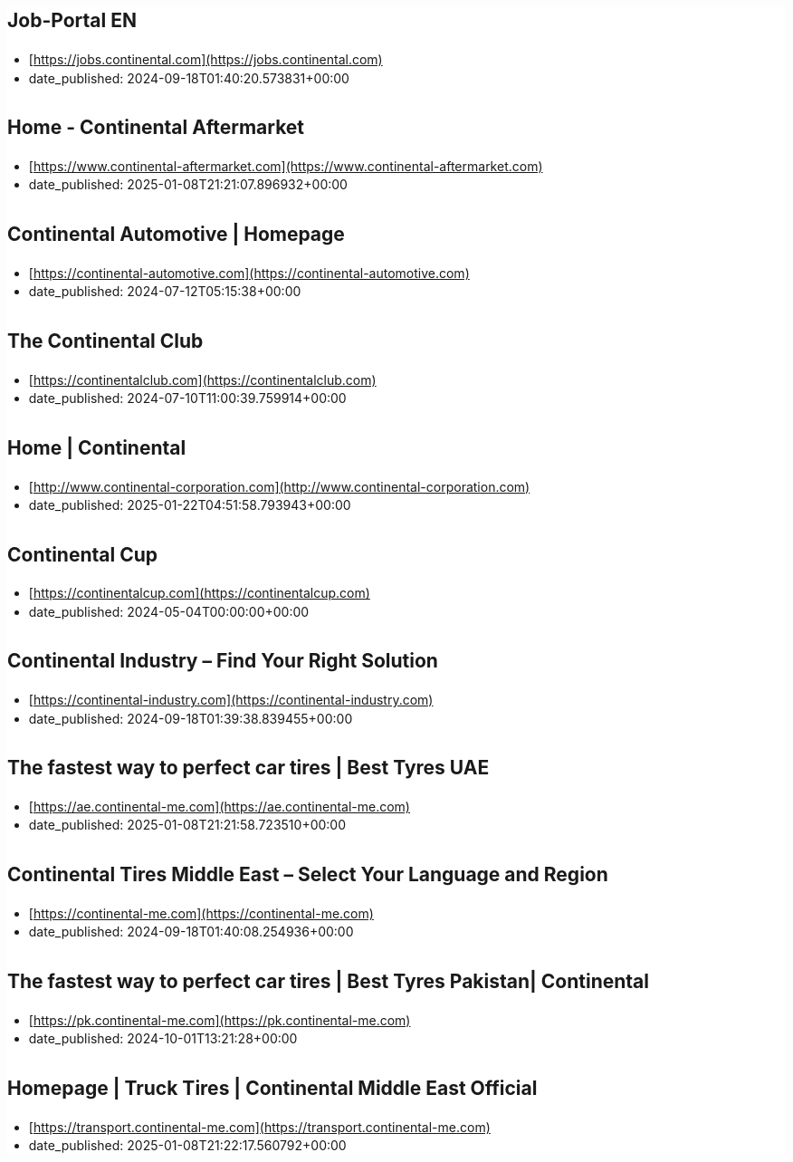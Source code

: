  ## Job-Portal EN
 - [https://jobs.continental.com](https://jobs.continental.com)
 - date_published: 2024-09-18T01:40:20.573831+00:00

 ## Home - Continental Aftermarket
 - [https://www.continental-aftermarket.com](https://www.continental-aftermarket.com)
 - date_published: 2025-01-08T21:21:07.896932+00:00

 ## Continental Automotive | Homepage
 - [https://continental-automotive.com](https://continental-automotive.com)
 - date_published: 2024-07-12T05:15:38+00:00

 ## The Continental Club
 - [https://continentalclub.com](https://continentalclub.com)
 - date_published: 2024-07-10T11:00:39.759914+00:00

 ## Home | Continental
 - [http://www.continental-corporation.com](http://www.continental-corporation.com)
 - date_published: 2025-01-22T04:51:58.793943+00:00

 ## Continental Cup
 - [https://continentalcup.com](https://continentalcup.com)
 - date_published: 2024-05-04T00:00:00+00:00

 ## Continental Industry – Find Your Right Solution
 - [https://continental-industry.com](https://continental-industry.com)
 - date_published: 2024-09-18T01:39:38.839455+00:00

 ## The fastest way to perfect car tires | Best Tyres UAE
 - [https://ae.continental-me.com](https://ae.continental-me.com)
 - date_published: 2025-01-08T21:21:58.723510+00:00

 ## Continental Tires Middle East – Select Your Language and Region
 - [https://continental-me.com](https://continental-me.com)
 - date_published: 2024-09-18T01:40:08.254936+00:00

 ## The fastest way to perfect car tires | Best Tyres Pakistan| Continental
 - [https://pk.continental-me.com](https://pk.continental-me.com)
 - date_published: 2024-10-01T13:21:28+00:00

 ## Homepage | Truck Tires | Continental Middle East Official
 - [https://transport.continental-me.com](https://transport.continental-me.com)
 - date_published: 2025-01-08T21:22:17.560792+00:00
